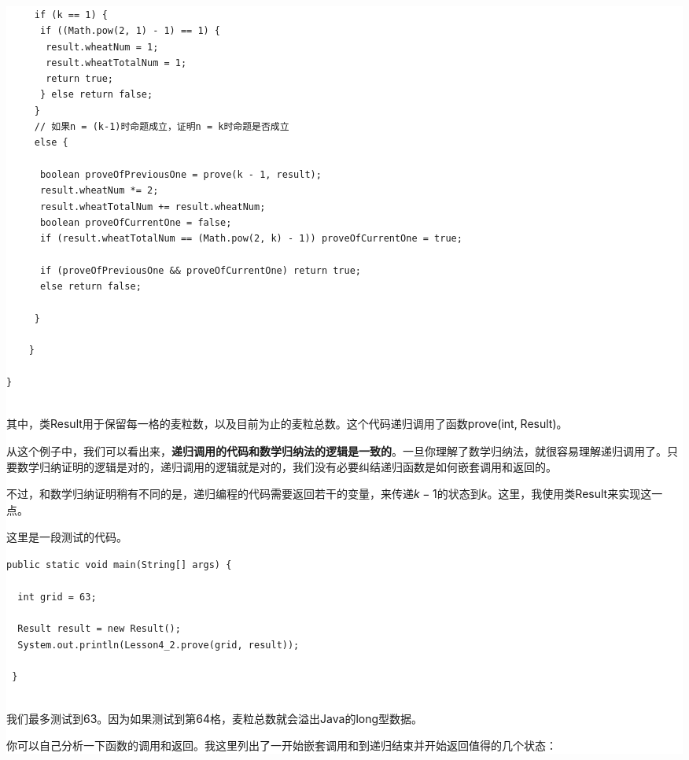 ```
     if (k == 1) {
      if ((Math.pow(2, 1) - 1) == 1) {
       result.wheatNum = 1;
       result.wheatTotalNum = 1;
       return true;
      } else return false;
     }
     // 如果n = (k-1)时命题成立，证明n = k时命题是否成立
     else {
      
      boolean proveOfPreviousOne = prove(k - 1, result);
      result.wheatNum *= 2;
      result.wheatTotalNum += result.wheatNum;
      boolean proveOfCurrentOne = false;
      if (result.wheatTotalNum == (Math.pow(2, k) - 1)) proveOfCurrentOne = true; 
      
      if (proveOfPreviousOne && proveOfCurrentOne) return true;
      else return false;
      
     }
     
    }

}


```

其中，类Result用于保留每一格的麦粒数，以及目前为止的麦粒总数。这个代码递归调用了函数prove(int, Result)。

从这个例子中，我们可以看出来，**递归调用的代码和数学归纳法的逻辑是一致的**。一旦你理解了数学归纳法，就很容易理解递归调用了。只要数学归纳证明的逻辑是对的，递归调用的逻辑就是对的，我们没有必要纠结递归函数是如何嵌套调用和返回的。

不过，和数学归纳证明稍有不同的是，递归编程的代码需要返回若干的变量，来传递$k-1$的状态到$k$。这里，我使用类Result来实现这一点。

这里是一段测试的代码。

```
public static void main(String[] args) {
  
  int grid = 63;
  
  Result result = new Result();
  System.out.println(Lesson4_2.prove(grid, result));
  
 }


```

我们最多测试到$63$。因为如果测试到第$64$格，麦粒总数就会溢出Java的long型数据。

你可以自己分析一下函数的调用和返回。我这里列出了一开始嵌套调用和到递归结束并开始返回值得的几个状态：
